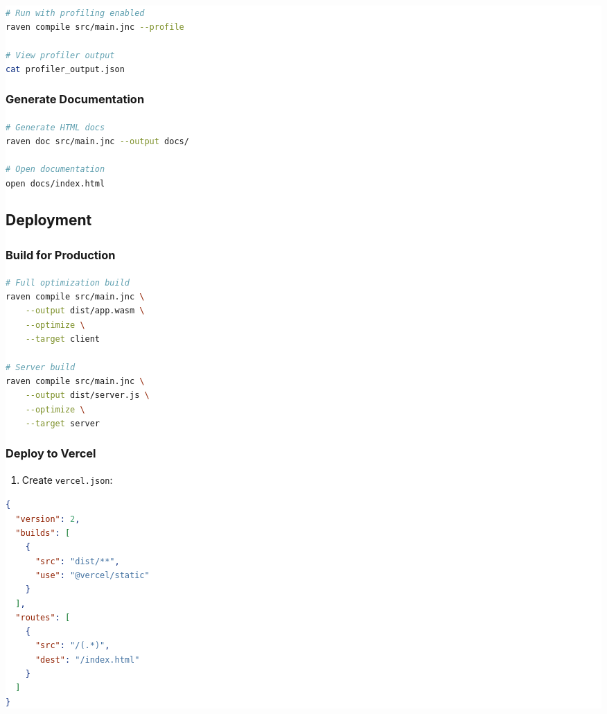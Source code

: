 ```bash
# Run with profiling enabled
raven compile src/main.jnc --profile

# View profiler output
cat profiler_output.json
```

### Generate Documentation

```bash
# Generate HTML docs
raven doc src/main.jnc --output docs/

# Open documentation
open docs/index.html
```

## Deployment

### Build for Production

```bash
# Full optimization build
raven compile src/main.jnc \
    --output dist/app.wasm \
    --optimize \
    --target client

# Server build
raven compile src/main.jnc \
    --output dist/server.js \
    --optimize \
    --target server
```

### Deploy to Vercel

1. Create `vercel.json`:

```json
{
  "version": 2,
  "builds": [
    {
      "src": "dist/**",
      "use": "@vercel/static"
    }
  ],
  "routes": [
    {
      "src": "/(.*)",
      "dest": "/index.html"
    }
  ]
}
```
